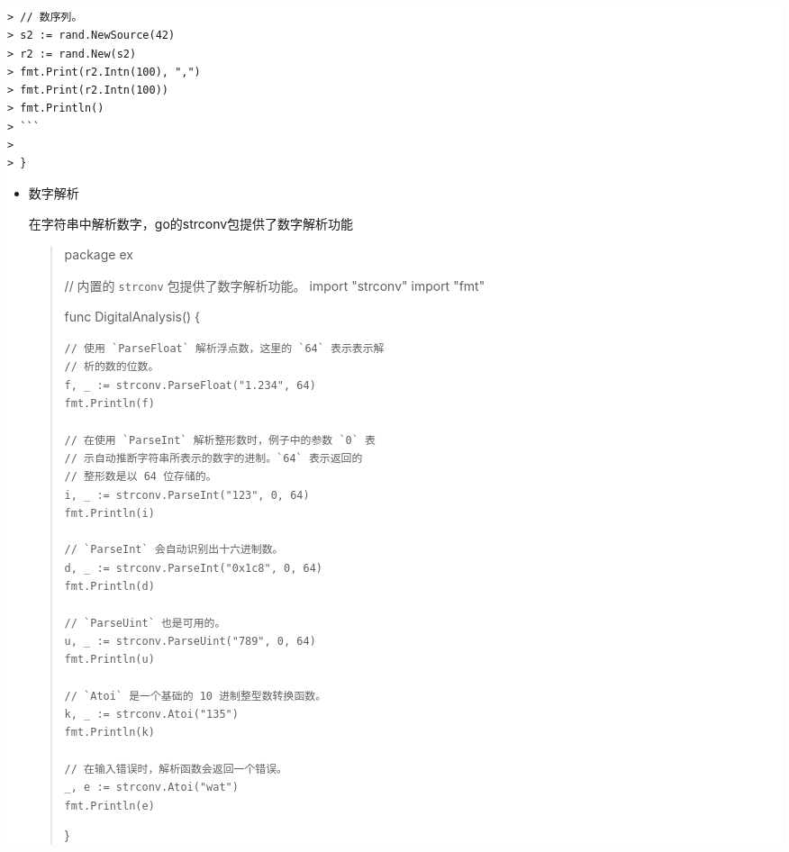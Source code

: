     > // 数序列。
    > s2 := rand.NewSource(42)
    > r2 := rand.New(s2)
    > fmt.Print(r2.Intn(100), ",")
    > fmt.Print(r2.Intn(100))
    > fmt.Println()
    > ```
    >
    > }

  - 数字解析

    在字符串中解析数字，go的strconv包提供了数字解析功能

    > package ex
    >
    > // 内置的 `strconv` 包提供了数字解析功能。
    > import "strconv"
    > import "fmt"
    >
    > func DigitalAnalysis() {
    >
    > ```
    > // 使用 `ParseFloat` 解析浮点数，这里的 `64` 表示表示解
    > // 析的数的位数。
    > f, _ := strconv.ParseFloat("1.234", 64)
    > fmt.Println(f)
    > 
    > // 在使用 `ParseInt` 解析整形数时，例子中的参数 `0` 表
    > // 示自动推断字符串所表示的数字的进制。`64` 表示返回的
    > // 整形数是以 64 位存储的。
    > i, _ := strconv.ParseInt("123", 0, 64)
    > fmt.Println(i)
    > 
    > // `ParseInt` 会自动识别出十六进制数。
    > d, _ := strconv.ParseInt("0x1c8", 0, 64)
    > fmt.Println(d)
    > 
    > // `ParseUint` 也是可用的。
    > u, _ := strconv.ParseUint("789", 0, 64)
    > fmt.Println(u)
    > 
    > // `Atoi` 是一个基础的 10 进制整型数转换函数。
    > k, _ := strconv.Atoi("135")
    > fmt.Println(k)
    > 
    > // 在输入错误时，解析函数会返回一个错误。
    > _, e := strconv.Atoi("wat")
    > fmt.Println(e)
    > ```
    >
    > }
